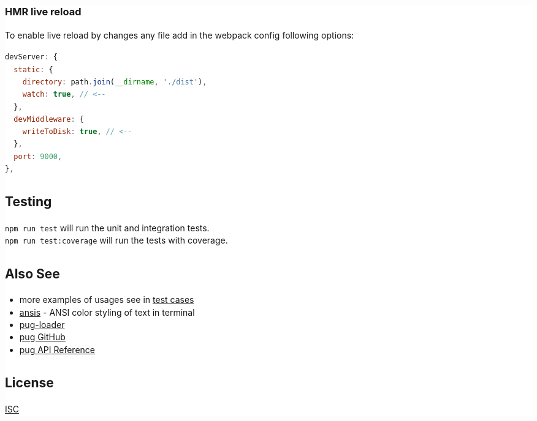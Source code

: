 ### HMR live reload

To enable live reload by changes any file add in the webpack config following options:
```js
devServer: {
  static: {
    directory: path.join(__dirname, './dist'),
    watch: true, // <--
  },
  devMiddleware: {
    writeToDisk: true, // <--
  },
  port: 9000,
},
```


## Testing

`npm run test` will run the unit and integration tests.\
`npm run test:coverage` will run the tests with coverage.

## Also See

- more examples of usages see in [test cases](https://github.com/webdiscus/pug-plugin/tree/master/test/cases)
- [ansis][ansis] - ANSI color styling of text in terminal
- [pug-loader][pug-loader]
- [pug GitHub][pug]
- [pug API Reference][pug-api]

## License

[ISC](https://github.com/webdiscus/pug-loader/blob/master/LICENSE)

[ansis]: https://github.com/webdiscus/ansis
[pug]: https://github.com/pugjs/pug
[pug-api]: https://pugjs.org/api/reference.html
[pug-loader]: https://github.com/webdiscus/pug-loader
